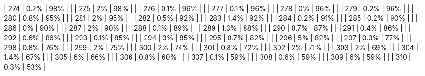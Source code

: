 | 274 | 0.2% | 98% |  |
| 275 | 2% | 98% |  |
| 276 | 0.1% | 96% |  |
| 277 | 0.1% | 96% |  |
| 278 | 0% | 96% |  |
| 279 | 0.2% | 96% |  |
| 280 | 0.8% | 95% |  |
| 281 | 2% | 95% |  |
| 282 | 0.5% | 92% |  |
| 283 | 1.4% | 92% |  |
| 284 | 0.2% | 91% |  |
| 285 | 0.2% | 90% |  |
| 286 | 0% | 90% |  |
| 287 | 2% | 90% |  |
| 288 | 0.1% | 89% |  |
| 289 | 1.3% | 88% |  |
| 290 | 0.7% | 87% |  |
| 291 | 0.4% | 86% |  |
| 292 | 0.6% | 86% |  |
| 293 | 0.1% | 85% |  |
| 294 | 3% | 85% |  |
| 295 | 0.7% | 82% |  |
| 296 | 5% | 82% |  |
| 297 | 0.3% | 77% |  |
| 298 | 0.8% | 76% |  |
| 299 | 2% | 75% |  |
| 300 | 2% | 74% |  |
| 301 | 0.8% | 72% |  |
| 302 | 2% | 71% |  |
| 303 | 2% | 69% |  |
| 304 | 1.4% | 67% |  |
| 305 | 6% | 66% |  |
| 306 | 0.8% | 60% |  |
| 307 | 0.1% | 59% |  |
| 308 | 0.6% | 59% |  |
| 309 | 6% | 59% |  |
| 310 | 0.3% | 53% |  |